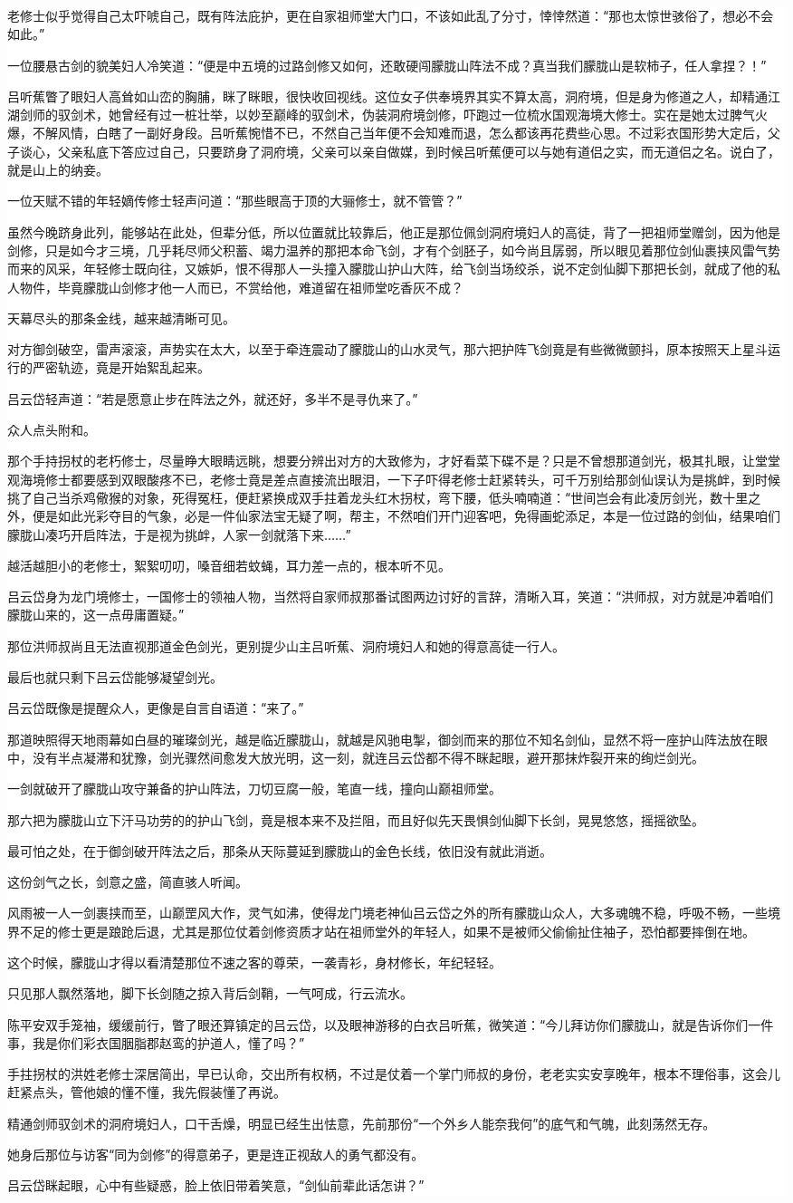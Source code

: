    老修士似乎觉得自己太吓唬自己，既有阵法庇护，更在自家祖师堂大门口，不该如此乱了分寸，悻悻然道：“那也太惊世骇俗了，想必不会如此。”

   一位腰悬古剑的貌美妇人冷笑道：“便是中五境的过路剑修又如何，还敢硬闯朦胧山阵法不成？真当我们朦胧山是软柿子，任人拿捏？！”

   吕听蕉瞥了眼妇人高耸如山峦的胸脯，眯了眯眼，很快收回视线。这位女子供奉境界其实不算太高，洞府境，但是身为修道之人，却精通江湖剑师的驭剑术，她曾经有过一桩壮举，以妙至巅峰的驭剑术，伪装洞府境剑修，吓跑过一位梳水国观海境大修士。实在是她太过脾气火爆，不解风情，白瞎了一副好身段。吕听蕉惋惜不已，不然自己当年便不会知难而退，怎么都该再花费些心思。不过彩衣国形势大定后，父子谈心，父亲私底下答应过自己，只要跻身了洞府境，父亲可以亲自做媒，到时候吕听蕉便可以与她有道侣之实，而无道侣之名。说白了，就是山上的纳妾。

   一位天赋不错的年轻嫡传修士轻声问道：“那些眼高于顶的大骊修士，就不管管？”

   虽然今晚跻身此列，能够站在此处，但辈分低，所以位置就比较靠后，他正是那位佩剑洞府境妇人的高徒，背了一把祖师堂赠剑，因为他是剑修，只是如今才三境，几乎耗尽师父积蓄、竭力温养的那把本命飞剑，才有个剑胚子，如今尚且孱弱，所以眼见着那位剑仙裹挟风雷气势而来的风采，年轻修士既向往，又嫉妒，恨不得那人一头撞入朦胧山护山大阵，给飞剑当场绞杀，说不定剑仙脚下那把长剑，就成了他的私人物件，毕竟朦胧山剑修才他一人而已，不赏给他，难道留在祖师堂吃香灰不成？

   天幕尽头的那条金线，越来越清晰可见。

   对方御剑破空，雷声滚滚，声势实在太大，以至于牵连震动了朦胧山的山水灵气，那六把护阵飞剑竟是有些微微颤抖，原本按照天上星斗运行的严密轨迹，竟是开始絮乱起来。

   吕云岱轻声道：“若是愿意止步在阵法之外，就还好，多半不是寻仇来了。”

   众人点头附和。

   那个手持拐杖的老朽修士，尽量睁大眼睛远眺，想要分辨出对方的大致修为，才好看菜下碟不是？只是不曾想那道剑光，极其扎眼，让堂堂观海境修士都要感到双眼酸疼不已，老修士竟是差点直接流出眼泪，一下子吓得老修士赶紧转头，可千万别给那剑仙误认为是挑衅，到时候挑了自己当杀鸡儆猴的对象，死得冤枉，便赶紧换成双手拄着龙头红木拐杖，弯下腰，低头喃喃道：“世间岂会有此凌厉剑光，数十里之外，便是如此光彩夺目的气象，必是一件仙家法宝无疑了啊，帮主，不然咱们开门迎客吧，免得画蛇添足，本是一位过路的剑仙，结果咱们朦胧山凑巧开启阵法，于是视为挑衅，人家一剑就落下来……”

   越活越胆小的老修士，絮絮叨叨，嗓音细若蚊蝇，耳力差一点的，根本听不见。

   吕云岱身为龙门境修士，一国修士的领袖人物，当然将自家师叔那番试图两边讨好的言辞，清晰入耳，笑道：“洪师叔，对方就是冲着咱们朦胧山来的，这一点毋庸置疑。”

   那位洪师叔尚且无法直视那道金色剑光，更别提少山主吕听蕉、洞府境妇人和她的得意高徒一行人。

   最后也就只剩下吕云岱能够凝望剑光。

   吕云岱既像是提醒众人，更像是自言自语道：“来了。”

   那道映照得天地雨幕如白昼的璀璨剑光，越是临近朦胧山，就越是风驰电掣，御剑而来的那位不知名剑仙，显然不将一座护山阵法放在眼中，没有半点凝滞和犹豫，剑光骤然间愈发大放光明，这一刻，就连吕云岱都不得不眯起眼，避开那抹炸裂开来的绚烂剑光。

   一剑就破开了朦胧山攻守兼备的护山阵法，刀切豆腐一般，笔直一线，撞向山巅祖师堂。

   那六把为朦胧山立下汗马功劳的的护山飞剑，竟是根本来不及拦阻，而且好似先天畏惧剑仙脚下长剑，晃晃悠悠，摇摇欲坠。

   最可怕之处，在于御剑破开阵法之后，那条从天际蔓延到朦胧山的金色长线，依旧没有就此消逝。

   这份剑气之长，剑意之盛，简直骇人听闻。

   风雨被一人一剑裹挟而至，山巅罡风大作，灵气如沸，使得龙门境老神仙吕云岱之外的所有朦胧山众人，大多魂魄不稳，呼吸不畅，一些境界不足的修士更是踉跄后退，尤其是那位仗着剑修资质才站在祖师堂外的年轻人，如果不是被师父偷偷扯住袖子，恐怕都要摔倒在地。

   这个时候，朦胧山才得以看清楚那位不速之客的尊荣，一袭青衫，身材修长，年纪轻轻。

   只见那人飘然落地，脚下长剑随之掠入背后剑鞘，一气呵成，行云流水。

   陈平安双手笼袖，缓缓前行，瞥了眼还算镇定的吕云岱，以及眼神游移的白衣吕听蕉，微笑道：“今儿拜访你们朦胧山，就是告诉你们一件事，我是你们彩衣国胭脂郡赵鸾的护道人，懂了吗？”

   手拄拐杖的洪姓老修士深居简出，早已认命，交出所有权柄，不过是仗着一个掌门师叔的身份，老老实实安享晚年，根本不理俗事，这会儿赶紧点头，管他娘的懂不懂，我先假装懂了再说。

   精通剑师驭剑术的洞府境妇人，口干舌燥，明显已经生出怯意，先前那份“一个外乡人能奈我何”的底气和气魄，此刻荡然无存。

   她身后那位与访客“同为剑修”的得意弟子，更是连正视敌人的勇气都没有。

   吕云岱眯起眼，心中有些疑惑，脸上依旧带着笑意，“剑仙前辈此话怎讲？”

